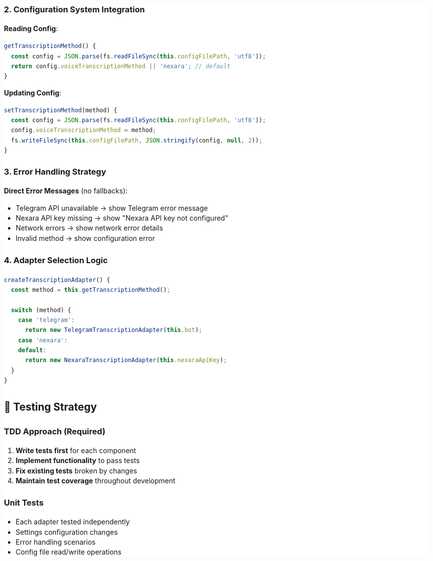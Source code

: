 ### 2. Configuration System Integration

**Reading Config**:
```javascript
getTranscriptionMethod() {
  const config = JSON.parse(fs.readFileSync(this.configFilePath, 'utf8'));
  return config.voiceTranscriptionMethod || 'nexara'; // default
}
```

**Updating Config**:
```javascript
setTranscriptionMethod(method) {
  const config = JSON.parse(fs.readFileSync(this.configFilePath, 'utf8'));
  config.voiceTranscriptionMethod = method;
  fs.writeFileSync(this.configFilePath, JSON.stringify(config, null, 2));
}
```

### 3. Error Handling Strategy

**Direct Error Messages** (no fallbacks):
- Telegram API unavailable → show Telegram error message
- Nexara API key missing → show "Nexara API key not configured"
- Network errors → show network error details
- Invalid method → show configuration error

### 4. Adapter Selection Logic

```javascript
createTranscriptionAdapter() {
  const method = this.getTranscriptionMethod();
  
  switch (method) {
    case 'telegram':
      return new TelegramTranscriptionAdapter(this.bot);
    case 'nexara':
    default:
      return new NexaraTranscriptionAdapter(this.nexaraApiKey);
  }
}
```

## 🧪 Testing Strategy

### TDD Approach (Required)
1. **Write tests first** for each component
2. **Implement functionality** to pass tests
3. **Fix existing tests** broken by changes
4. **Maintain test coverage** throughout development

### Unit Tests
- Each adapter tested independently
- Settings configuration changes
- Error handling scenarios
- Config file read/write operations

